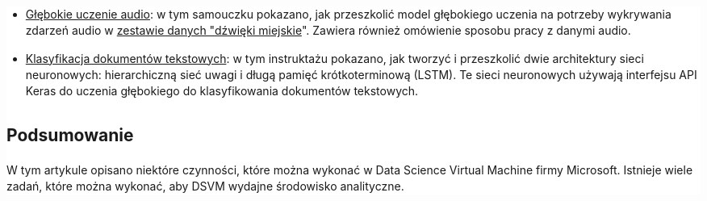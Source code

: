 - [Głębokie uczenie audio](/archive/blogs/machinelearning/hearing-ai-getting-started-with-deep-learning-for-audio-on-azure): w tym samouczku pokazano, jak przeszkolić model głębokiego uczenia na potrzeby wykrywania zdarzeń audio w [zestawie danych "dźwięki miejskie](https://serv.cusp.nyu.edu/projects/urbansounddataset/urbansound8k.html)". Zawiera również omówienie sposobu pracy z danymi audio.

- [Klasyfikacja dokumentów tekstowych](https://github.com/anargyri/lstm_han): w tym instruktażu pokazano, jak tworzyć i przeszkolić dwie architektury sieci neuronowych: hierarchiczną sieć uwagi i długą pamięć krótkoterminową (LSTM). Te sieci neuronowych używają interfejsu API Keras do uczenia głębokiego do klasyfikowania dokumentów tekstowych. 

## <a name="summary"></a>Podsumowanie
W tym artykule opisano niektóre czynności, które można wykonać w Data Science Virtual Machine firmy Microsoft. Istnieje wiele zadań, które można wykonać, aby DSVM wydajne środowisko analityczne.
